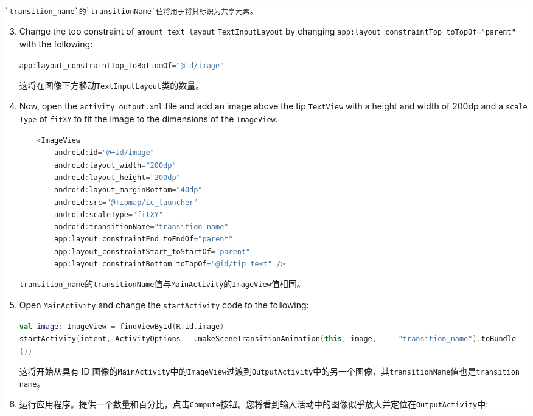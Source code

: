     `transition_name`的`transitionName`值将用于将其标识为共享元素。

3.  Change the top constraint of `amount_text_layout` `TextInputLayout` by changing `app:layout_constraintTop_toTopOf="parent"` with the following:

    ```kt
    app:layout_constraintTop_toBottomOf="@id/image"
    ```

    这将在图像下方移动`TextInputLayout`类的数量。

4.  Now, open the `activity_output.xml` file and add an image above the tip `TextView` with a height and width of 200dp and a `scaleType` of `fitXY` to fit the image to the dimensions of the `ImageView`.

    ```kt
        <ImageView
            android:id="@+id/image"
            android:layout_width="200dp"
            android:layout_height="200dp"
            android:layout_marginBottom="40dp"
            android:src="@mipmap/ic_launcher"
            android:scaleType="fitXY"
            android:transitionName="transition_name"
            app:layout_constraintEnd_toEndOf="parent"
            app:layout_constraintStart_toStartOf="parent"
            app:layout_constraintBottom_toTopOf="@id/tip_text" />
    ```

    `transition_name`的`transitionName`值与`MainActivity`的`ImageView`值相同。

5.  Open `MainActivity` and change the `startActivity` code to the following:

    ```kt
    val image: ImageView = findViewById(R.id.image)
    startActivity(intent, ActivityOptions   .makeSceneTransitionAnimation(this, image,     "transition_name").toBundle())
    ```

    这将开始从具有 ID 图像的`MainActivity`中的`ImageView`过渡到`OutputActivity`中的另一个图像，其`transitionName`值也是`transition_name`。

6.  运行应用程序。提供一个数量和百分比，点击`Compute`按钮。您将看到输入活动中的图像似乎放大并定位在`OutputActivity`中:
